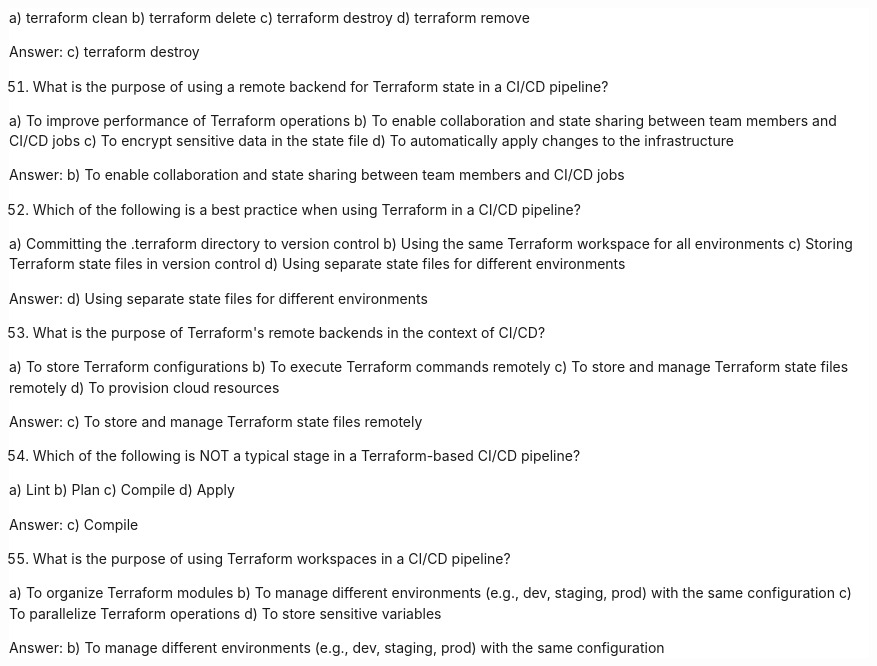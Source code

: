 a) terraform clean
b) terraform delete
c) terraform destroy
d) terraform remove

Answer: c) terraform destroy

51. What is the purpose of using a remote backend for Terraform state in a CI/CD pipeline?

a) To improve performance of Terraform operations
b) To enable collaboration and state sharing between team members and CI/CD jobs
c) To encrypt sensitive data in the state file
d) To automatically apply changes to the infrastructure

Answer: b) To enable collaboration and state sharing between team members and CI/CD jobs

52. Which of the following is a best practice when using Terraform in a CI/CD pipeline?

a) Committing the .terraform directory to version control
b) Using the same Terraform workspace for all environments
c) Storing Terraform state files in version control
d) Using separate state files for different environments

Answer: d) Using separate state files for different environments

53. What is the purpose of Terraform's remote backends in the context of CI/CD?

a) To store Terraform configurations
b) To execute Terraform commands remotely
c) To store and manage Terraform state files remotely
d) To provision cloud resources

Answer: c) To store and manage Terraform state files remotely

54. Which of the following is NOT a typical stage in a Terraform-based CI/CD pipeline?

a) Lint
b) Plan
c) Compile
d) Apply

Answer: c) Compile

55. What is the purpose of using Terraform workspaces in a CI/CD pipeline?

a) To organize Terraform modules
b) To manage different environments (e.g., dev, staging, prod) with the same configuration
c) To parallelize Terraform operations
d) To store sensitive variables

Answer: b) To manage different environments (e.g., dev, staging, prod) with the same configuration
